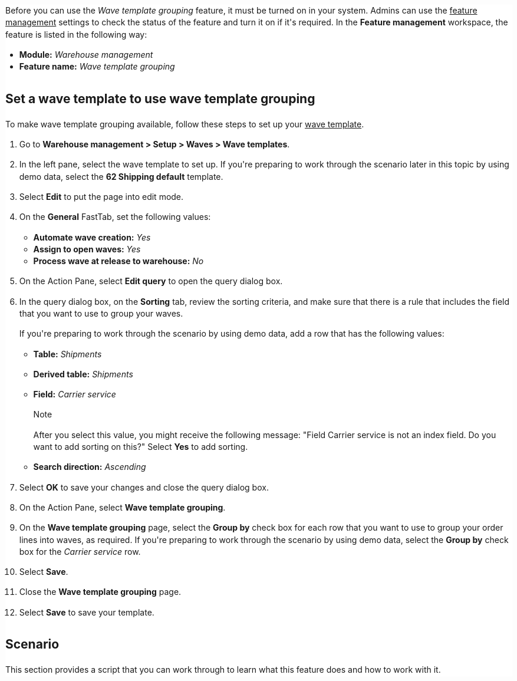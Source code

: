 Before you can use the *Wave template grouping* feature, it must be turned on in your system. Admins can use the [feature management](../../fin-ops-core/fin-ops/get-started/feature-management/feature-management-overview.md) settings to check the status of the feature and turn it on if it's required. In the **Feature management** workspace, the feature is listed in the following way:

- **Module:** *Warehouse management*
- **Feature name:** *Wave template grouping*

## <a name="set-up-template"></a>Set a wave template to use wave template grouping

To make wave template grouping available, follow these steps to set up your [wave template](tasks/configure-wave-processing.md).

1. Go to **Warehouse management \> Setup \> Waves \> Wave templates**.
1. In the left pane, select the wave template to set up. If you're preparing to work through the scenario later in this topic by using demo data, select the **62 Shipping default** template.
1. Select **Edit** to put the page into edit mode.
1. On the **General** FastTab, set the following values:

    - **Automate wave creation:** *Yes*
    - **Assign to open waves:** *Yes*
    - **Process wave at release to warehouse:** *No*

1. On the Action Pane, select **Edit query** to open the query dialog box.
1. In the query dialog box, on the **Sorting** tab, review the sorting criteria, and make sure that there is a rule that includes the field that you want to use to group your waves.

    If you're preparing to work through the scenario by using demo data, add a row that has the following values:

    - **Table:** *Shipments*
    - **Derived table:** *Shipments*
    - **Field:** *Carrier service*

        > [!NOTE]
        > After you select this value, you might receive the following message: "Field Carrier service is not an index field. Do you want to add sorting on this?" Select **Yes** to add sorting.

    - **Search direction:** *Ascending*

1. Select **OK** to save your changes and close the query dialog box.
1. On the Action Pane, select **Wave template grouping**.
1. On the **Wave template grouping** page, select the **Group by** check box for each row that you want to use to group your order lines into waves, as required. If you're preparing to work through the scenario by using demo data, select the **Group by** check box for the *Carrier service* row.
1. Select **Save**.
1. Close the **Wave template grouping** page.
1. Select **Save** to save your template.

## Scenario

This section provides a script that you can work through to learn what this feature does and how to work with it.
